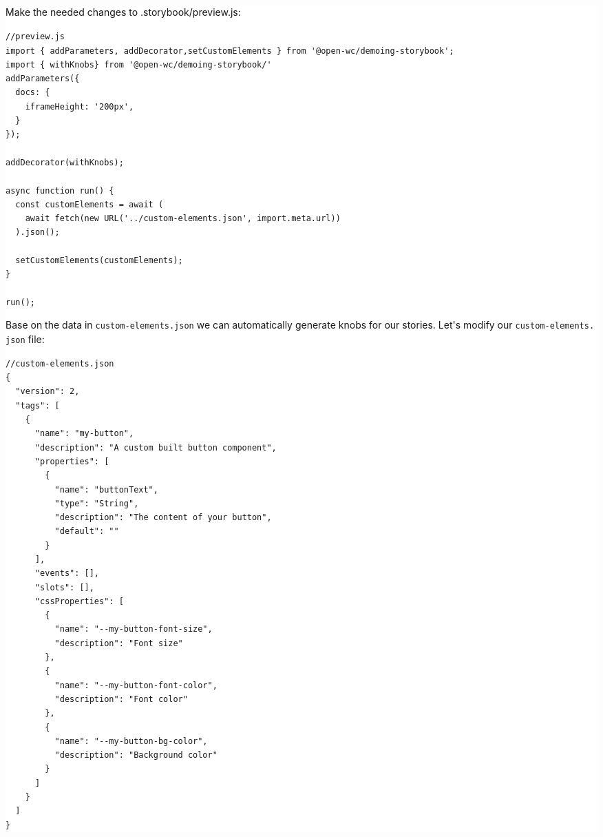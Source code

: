 Make the needed changes to .storybook/preview.js:

```
//preview.js
import { addParameters, addDecorator,setCustomElements } from '@open-wc/demoing-storybook';
import { withKnobs} from '@open-wc/demoing-storybook/'
addParameters({
  docs: {
    iframeHeight: '200px',
  }
});

addDecorator(withKnobs);

async function run() {
  const customElements = await (
    await fetch(new URL('../custom-elements.json', import.meta.url))
  ).json();

  setCustomElements(customElements);
}

run();

``` 
Base on the data in `custom-elements.json` we can automatically generate knobs for our stories. Let's modify our `custom-elements.json` file:


```
//custom-elements.json
{
  "version": 2,
  "tags": [
    {
      "name": "my-button",
      "description": "A custom built button component",
      "properties": [
        {
          "name": "buttonText",
          "type": "String",
          "description": "The content of your button",
          "default": ""
        }
      ],
      "events": [],
      "slots": [],
      "cssProperties": [
        {
          "name": "--my-button-font-size",
          "description": "Font size"
        },
        {
          "name": "--my-button-font-color",
          "description": "Font color"
        },
        {
          "name": "--my-button-bg-color",
          "description": "Background color"
        }
      ]
    }
  ]
}

``` 